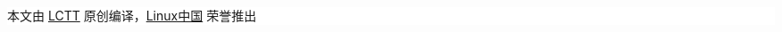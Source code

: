 本文由 [LCTT](https://github.com/LCTT/TranslateProject) 原创编译，[Linux中国](https://linux.cn/) 荣誉推出

[a]: https://news.itsfoss.com/author/team/
[b]: https://github.com/lkxed
[1]: https://images.unsplash.com/photo-1573376670774-4427757f7963?crop=entropy&cs=tinysrgb&fit=max&fm=jpg&ixid=MnwxMTc3M3wwfDF8c2VhcmNofDY2fHxwYWNrYWdpbmd8ZW58MHx8fHwxNjYyNzgzMzY1&ixlib=rb-1.2.1&q=80&w=1200
[2]: https://unsplash.com/es/@kelli_mcclintock?utm_source=ghost&utm_medium=referral&utm_campaign=api-credit
[3]: https://unsplash.com/?utm_source=ghost&utm_medium=referral&utm_campaign=api-credit
[4]: https://code.visualstudio.com/
[5]: https://github.com/microsoft/vscode
[6]: https://images.unsplash.com/photo-1612933510543-5b442296703b?crop=entropy&cs=tinysrgb&fit=max&fm=jpg&ixid=MnwxMTc3M3wwfDF8c2VhcmNofDEwfHxwcm9ibGVtfGVufDB8fHx8MTY2Mjc4MzEwNg&ixlib=rb-1.2.1&q=80&w=2000
[7]: https://unsplash.com/@simmerdownjpg?utm_source=ghost&utm_medium=referral&utm_campaign=api-credit
[8]: https://unsplash.com/?utm_source=ghost&utm_medium=referral&utm_campaign=api-credit
[9]: https://code.visualstudio.com/
[10]: https://aur.archlinux.org/packages/visual-studio-code-bin
[11]: https://github.com/microsoft/vscode
[12]: https://archlinux.org/packages/community/x86_64/code/
[13]: https://images.unsplash.com/photo-1601001816339-74036796370c?crop=entropy&cs=tinysrgb&fit=max&fm=jpg&ixid=MnwxMTc3M3wwfDF8c2VhcmNofDl8fGNoZXJyeSUyMHBpY2t8ZW58MHx8fHwxNjYyNzgzNDA4&ixlib=rb-1.2.1&q=80&w=2000
[14]: https://unsplash.com/@priscilladupreez?utm_source=ghost&utm_medium=referral&utm_campaign=api-credit
[15]: https://unsplash.com/?utm_source=ghost&utm_medium=referral&utm_campaign=api-credit
[16]: https://github.com/obsproject/obs-studio/blob/fe889ec28ebd2f323b5933b7b11c5a9207539c59/CI/flatpak/com.obsproject.Studio.json#L259-L261
[17]: https://wiki.archlinux.org/index.php?title=Electron_package_guidelines&oldid=661963#Directory_structure
[18]: https://www.youtube.com/watch?v=FPjEdrik-eQ
[19]: https://images.unsplash.com/photo-1595399822864-94ec54889cc7?crop=entropy&cs=tinysrgb&fit=max&fm=jpg&ixid=MnwxMTc3M3wwfDF8c2VhcmNofDl8fGJ1bXB5JTIwcm9hZHxlbnwwfHx8fDE2NjI3ODQ3MTI&ixlib=rb-1.2.1&q=80&w=2000
[20]: https://unsplash.com/@alevisionco?utm_source=ghost&utm_medium=referral&utm_campaign=api-credit
[21]: https://unsplash.com/?utm_source=ghost&utm_medium=referral&utm_campaign=api-credit
[22]: https://images.unsplash.com/photo-1474631245212-32dc3c8310c6?crop=entropy&cs=tinysrgb&fit=max&fm=jpg&ixid=MnwxMTc3M3wwfDF8c2VhcmNofDR8fHNvbHV0aW9ufGVufDB8fHx8MTY2Mjc4MzI5NA&ixlib=rb-1.2.1&q=80&w=2000
[23]: https://unsplash.com/@pavement_special?utm_source=ghost&utm_medium=referral&utm_campaign=api-credit
[24]: https://unsplash.com/?utm_source=ghost&utm_medium=referral&utm_campaign=api-credit
[25]: https://github.com/NixOS/Nix
[26]: https://nixos.wiki/wiki/Nix_channels
[27]: https://flatpak.org/
[28]: https://images.unsplash.com/photo-1626829622490-43c7d7c80ac8?crop=entropy&cs=tinysrgb&fit=max&fm=jpg&ixid=MnwxMTc3M3wwfDF8c2VhcmNofDF8fGNoZXJyeSUyMHBpY2t8ZW58MHx8fHwxNjYyNzgzNDA4&ixlib=rb-1.2.1&q=80&w=2000
[29]: https://unsplash.com/@ishphotos_?utm_source=ghost&utm_medium=referral&utm_campaign=api-credit
[30]: https://unsplash.com/?utm_source=ghost&utm_medium=referral&utm_campaign=api-credit
[31]: https://github.com/flatpak/xdg-desktop-portal
[32]: https://theevilskeleton.gitlab.io/2022/08/29/traditional-packaging-is-not-suitable-for-modern-applications.html


[#]: subject: "Traditional Linux Packaging is not Suitable for Modern Applications [Opinion]"
[#]: via: "https://news.itsfoss.com/traditional-packaging-modern-applications/"
[#]: author: "Community https://news.itsfoss.com/author/team/"
[#]: collector: "lkxed"
[#]: translator: " "
[#]: reviewer: " "
[#]: publisher: " "
[#]: url: " "